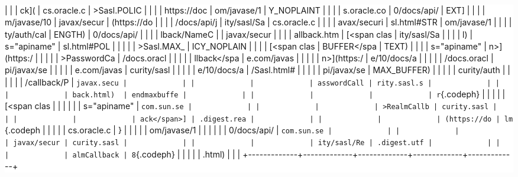 |             |             | ck</span>]( | cs.oracle.c | >Sasl.POLIC |
|             |             | https://doc | om/javase/1 | Y\_NOPLAINT |
|             |             | s.oracle.co | 0/docs/api/ | EXT</span>] |
|             |             | m/javase/10 | javax/secur | (https://do |
|             |             | /docs/api/j | ity/sasl/Sa | cs.oracle.c |
|             |             | avax/securi | sl.html#STR | om/javase/1 |
|             |             | ty/auth/cal | ENGTH)      | 0/docs/api/ |
|             |             | lback/NameC |             | javax/secur |
|             |             | allback.htm | [<span clas | ity/sasl/Sa |
|             |             | l)          | s="apiname" | sl.html#POL |
|             |             |             | >Sasl.MAX\_ | ICY_NOPLAIN |
|             |             | [<span clas | BUFFER</spa | TEXT)       |
|             |             | s="apiname" | n>](https:/ |             |
|             |             | >PasswordCa | /docs.oracl |             |
|             |             | llback</spa | e.com/javas |             |
|             |             | n>](https:/ | e/10/docs/a |             |
|             |             | /docs.oracl | pi/javax/se |             |
|             |             | e.com/javas | curity/sasl |             |
|             |             | e/10/docs/a | /Sasl.html# |             |
|             |             | pi/javax/se | MAX_BUFFER) |             |
|             |             | curity/auth |             |             |
|             |             | /callback/P | `javax.secu |             |
|             |             | asswordCall | rity.sasl.s |             |
|             |             | back.html)  | endmaxbuffe |             |
|             |             |             | r`{.codeph} |             |
|             |             | [<span clas |             |             |
|             |             | s="apiname" | `com.sun.se |             |
|             |             | >RealmCallb | curity.sasl |             |
|             |             | ack</span>] | .digest.rea |             |
|             |             | (https://do | lm`{.codeph |             |
|             |             | cs.oracle.c | }           |             |
|             |             | om/javase/1 |             |             |
|             |             | 0/docs/api/ | `com.sun.se |             |
|             |             | javax/secur | curity.sasl |             |
|             |             | ity/sasl/Re | .digest.utf |             |
|             |             | almCallback | 8`{.codeph} |             |
|             |             | .html)      |             |             |
+-------------+-------------+-------------+-------------+-------------+